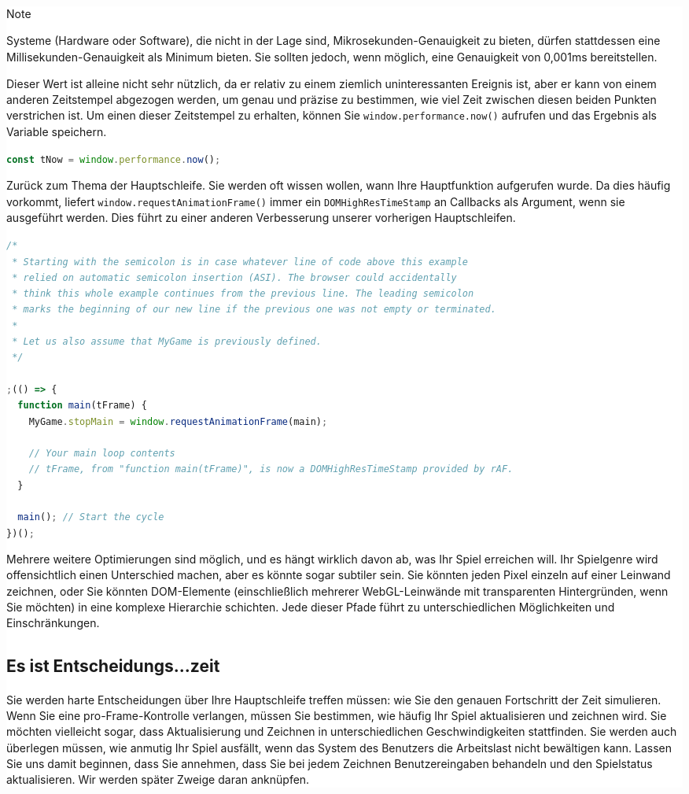 > [!NOTE]
> Systeme (Hardware oder Software), die nicht in der Lage sind, Mikrosekunden-Genauigkeit zu bieten, dürfen stattdessen eine Millisekunden-Genauigkeit als Minimum bieten. Sie sollten jedoch, wenn möglich, eine Genauigkeit von 0,001ms bereitstellen.

Dieser Wert ist alleine nicht sehr nützlich, da er relativ zu einem ziemlich uninteressanten Ereignis ist, aber er kann von einem anderen Zeitstempel abgezogen werden, um genau und präzise zu bestimmen, wie viel Zeit zwischen diesen beiden Punkten verstrichen ist. Um einen dieser Zeitstempel zu erhalten, können Sie `window.performance.now()` aufrufen und das Ergebnis als Variable speichern.

```js
const tNow = window.performance.now();
```

Zurück zum Thema der Hauptschleife. Sie werden oft wissen wollen, wann Ihre Hauptfunktion aufgerufen wurde. Da dies häufig vorkommt, liefert `window.requestAnimationFrame()` immer ein `DOMHighResTimeStamp` an Callbacks als Argument, wenn sie ausgeführt werden. Dies führt zu einer anderen Verbesserung unserer vorherigen Hauptschleifen.


```js
/*
 * Starting with the semicolon is in case whatever line of code above this example
 * relied on automatic semicolon insertion (ASI). The browser could accidentally
 * think this whole example continues from the previous line. The leading semicolon
 * marks the beginning of our new line if the previous one was not empty or terminated.
 *
 * Let us also assume that MyGame is previously defined.
 */

;(() => {
  function main(tFrame) {
    MyGame.stopMain = window.requestAnimationFrame(main);

    // Your main loop contents
    // tFrame, from "function main(tFrame)", is now a DOMHighResTimeStamp provided by rAF.
  }

  main(); // Start the cycle
})();
```


Mehrere weitere Optimierungen sind möglich, und es hängt wirklich davon ab, was Ihr Spiel erreichen will. Ihr Spielgenre wird offensichtlich einen Unterschied machen, aber es könnte sogar subtiler sein. Sie könnten jeden Pixel einzeln auf einer Leinwand zeichnen, oder Sie könnten DOM-Elemente (einschließlich mehrerer WebGL-Leinwände mit transparenten Hintergründen, wenn Sie möchten) in eine komplexe Hierarchie schichten. Jede dieser Pfade führt zu unterschiedlichen Möglichkeiten und Einschränkungen.

## Es ist Entscheidungs...zeit

Sie werden harte Entscheidungen über Ihre Hauptschleife treffen müssen: wie Sie den genauen Fortschritt der Zeit simulieren. Wenn Sie eine pro-Frame-Kontrolle verlangen, müssen Sie bestimmen, wie häufig Ihr Spiel aktualisieren und zeichnen wird. Sie möchten vielleicht sogar, dass Aktualisierung und Zeichnen in unterschiedlichen Geschwindigkeiten stattfinden. Sie werden auch überlegen müssen, wie anmutig Ihr Spiel ausfällt, wenn das System des Benutzers die Arbeitslast nicht bewältigen kann. Lassen Sie uns damit beginnen, dass Sie annehmen, dass Sie bei jedem Zeichnen Benutzereingaben behandeln und den Spielstatus aktualisieren. Wir werden später Zweige daran anknüpfen.

